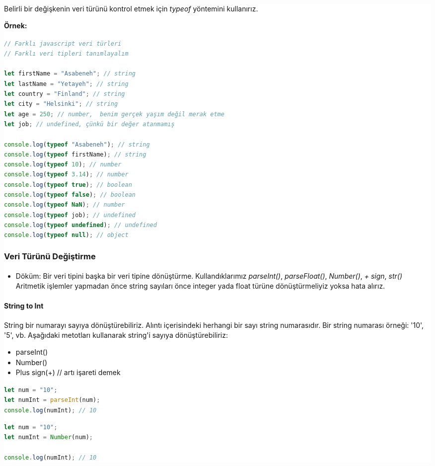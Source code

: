 Belirli bir değişkenin veri türünü kontrol etmek için _typeof_ yöntemini kullanırız.

**Örnek:**

```js
// Farklı javascript veri türleri
// Farklı veri tipleri tanımlayalım

let firstName = "Asabeneh"; // string
let lastName = "Yetayeh"; // string
let country = "Finland"; // string
let city = "Helsinki"; // string
let age = 250; // number,  benim gerçek yaşım değil merak etme
let job; // undefined, çünkü bir değer atanmamış

console.log(typeof "Asabeneh"); // string
console.log(typeof firstName); // string
console.log(typeof 10); // number
console.log(typeof 3.14); // number
console.log(typeof true); // boolean
console.log(typeof false); // boolean
console.log(typeof NaN); // number
console.log(typeof job); // undefined
console.log(typeof undefined); // undefined
console.log(typeof null); // object
```

### Veri Türünü Değiştirme

- Döküm: Bir veri tipini başka bir veri tipine dönüştürme. Kullandıklarımız _parseInt()_, _parseFloat()_, _Number()_, _+ sign_, _str()_
  Aritmetik işlemler yapmadan önce string sayıları önce integer yada float türüne dönüştürmeliyiz yoksa hata alırız.

#### String to Int

String bir numarayı sayıya dönüştürebiliriz. Alıntı içerisindeki herhangi bir sayı string numarasıdır. Bir string numarası örneği: '10', '5', vb.
Aşağıdaki metotları kullanarak string'i sayıya dönüştürebiliriz:

- parseInt()
- Number()
- Plus sign(+) // artı işareti demek

```js
let num = "10";
let numInt = parseInt(num);
console.log(numInt); // 10
```

```js
let num = "10";
let numInt = Number(num);

console.log(numInt); // 10
```
